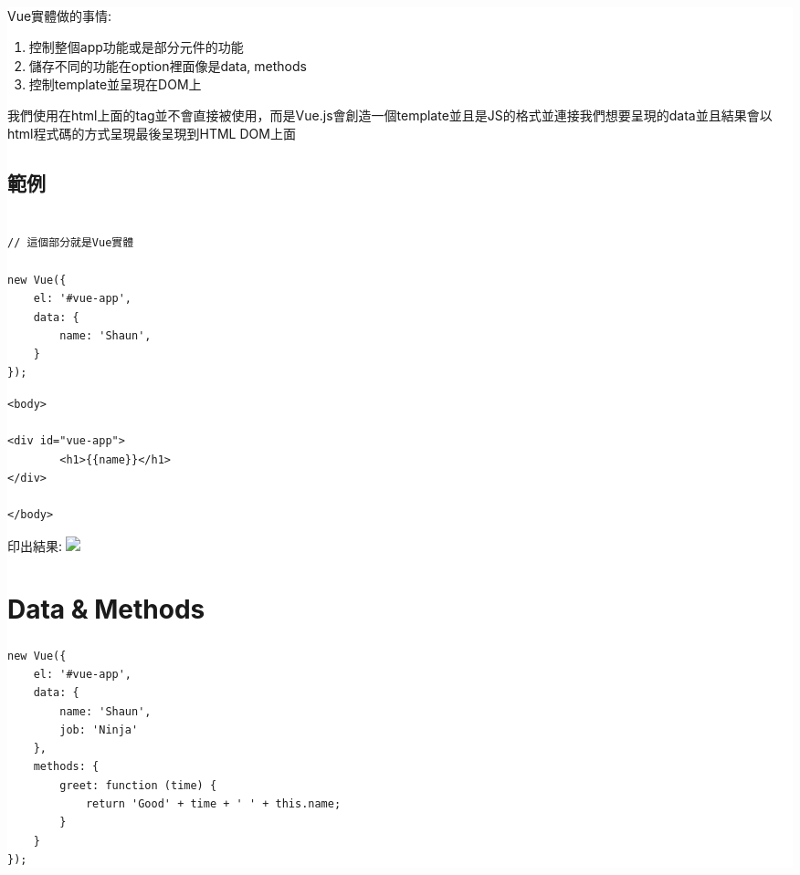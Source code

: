Vue實體做的事情:

1. 控制整個app功能或是部分元件的功能
2. 儲存不同的功能在option裡面像是data, methods
3. 控制template並呈現在DOM上


我們使用在html上面的tag並不會直接被使用，而是Vue.js會創造一個template並且是JS的格式並連接我們想要呈現的data並且結果會以html程式碼的方式呈現最後呈現到HTML DOM上面


## 範例

```javascript=

// 這個部分就是Vue實體

new Vue({
    el: '#vue-app',
    data: {
        name: 'Shaun',
    }
});
```

```htmlembedded=
<body>

<div id="vue-app">
        <h1>{{name}}</h1>
</div>

</body>
```

印出結果:
![](https://i.imgur.com/Bk8iiR0.png)


# Data & Methods



```javascript=
new Vue({
    el: '#vue-app',
    data: {
        name: 'Shaun',
        job: 'Ninja'
    },
    methods: {
        greet: function (time) {
            return 'Good' + time + ' ' + this.name;
        }
    }
});
```
